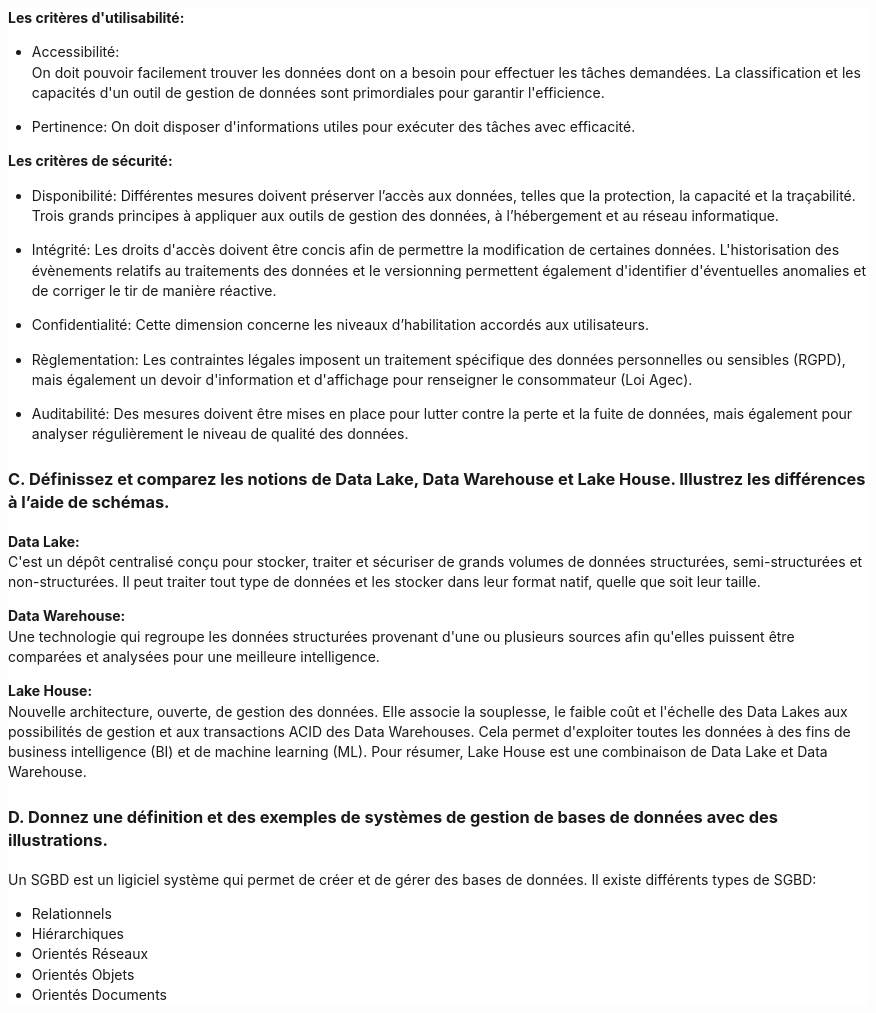 **Les critères d'utilisabilité:**
- Accessibilité:  
On doit pouvoir facilement trouver les données dont on a besoin pour effectuer les tâches demandées. La classification et les capacités d'un outil de gestion de données sont primordiales pour garantir l'efficience.

- Pertinence: 
On doit disposer d'informations utiles pour exécuter des tâches avec efficacité.  

**Les critères de sécurité:**  
- Disponibilité: 
Différentes mesures doivent préserver l’accès aux données, telles que la protection, la capacité et la traçabilité. Trois grands principes à appliquer aux outils de gestion des données, à l’hébergement et au réseau informatique.

- Intégrité: 
Les droits d'accès doivent être concis afin de permettre la modification de certaines données. L'historisation des évènements relatifs au traitements des données et le versionning permettent également d'identifier d'éventuelles anomalies et de corriger le tir de manière réactive.

- Confidentialité: 
Cette dimension concerne les niveaux d’habilitation accordés aux utilisateurs.

- Règlementation: 
Les contraintes légales imposent un traitement spécifique des données personnelles ou sensibles (RGPD), mais également un devoir d'information et d'affichage pour renseigner le consommateur (Loi Agec).

- Auditabilité: 
Des mesures doivent être mises en place pour lutter contre la perte et la fuite de données, mais également pour analyser régulièrement le niveau de qualité des données.  

### **C. Définissez et comparez les notions de Data Lake, Data Warehouse et Lake House. Illustrez les différences à l’aide de schémas.**  
**Data Lake:**  
C'est un dépôt centralisé conçu pour stocker, traiter et sécuriser de grands volumes de données structurées, semi-structurées et non-structurées. Il peut traiter tout type de données et les stocker dans leur format natif, quelle que soit leur taille.  

**Data Warehouse:**  
Une technologie qui regroupe les données structurées provenant d'une ou plusieurs sources afin qu'elles puissent être comparées et analysées pour une meilleure intelligence.  

**Lake House:**  
Nouvelle architecture, ouverte, de gestion des données. Elle associe la souplesse, le faible coût et l'échelle des Data Lakes aux possibilités de gestion et aux transactions ACID des Data Warehouses. Cela permet d'exploiter toutes les données à des fins de business intelligence (BI) et de machine learning (ML). Pour résumer, Lake House est une combinaison de Data Lake et Data Warehouse.  
### **D. Donnez une définition et des exemples de systèmes de gestion de bases de données avec des illustrations.**  
Un SGBD est un ligiciel système qui permet de créer et de gérer des bases de données. 
Il existe différents types de SGBD: 
- Relationnels
- Hiérarchiques
- Orientés Réseaux
- Orientés Objets
- Orientés Documents  
